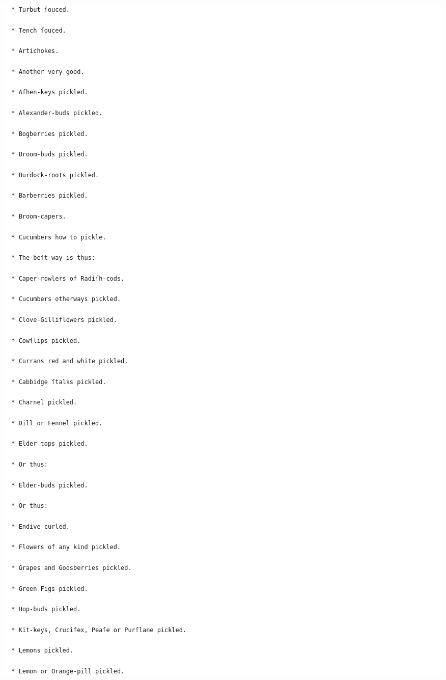       * Turbut ſouced.

      * Tench ſouced.

      * Artichokes.

      * Another very good.

      * Aſhen-keys pickled.

      * Alexander-buds pickled.

      * Bogberries pickled.

      * Broom-buds pickled.

      * Burdock-roots pickled.

      * Barberries pickled.

      * Broom-capers.

      * Cucumbers how to pickle.

      * The beſt way is thus:

      * Caper-rowlers of Radiſh-cods.

      * Cucumbers otherways pickled.

      * Clove-Gilliflowers pickled.

      * Cowſlips pickled.

      * Currans red and white pickled.

      * Cabbidge ſtalks pickled.

      * Charnel pickled.

      * Dill or Fennel pickled.

      * Elder tops pickled.

      * Or thus:

      * Elder-buds pickled.

      * Or thus:

      * Endive curled.

      * Flowers of any kind pickled.

      * Grapes and Goosberries pickled.

      * Green Figs pickled.

      * Hop-buds pickled.

      * Kit-keys, Crucifex, Peaſe or Purſlane pickled.

      * Lemons pickled.

      * Lemon or Orange-pill pickled.
